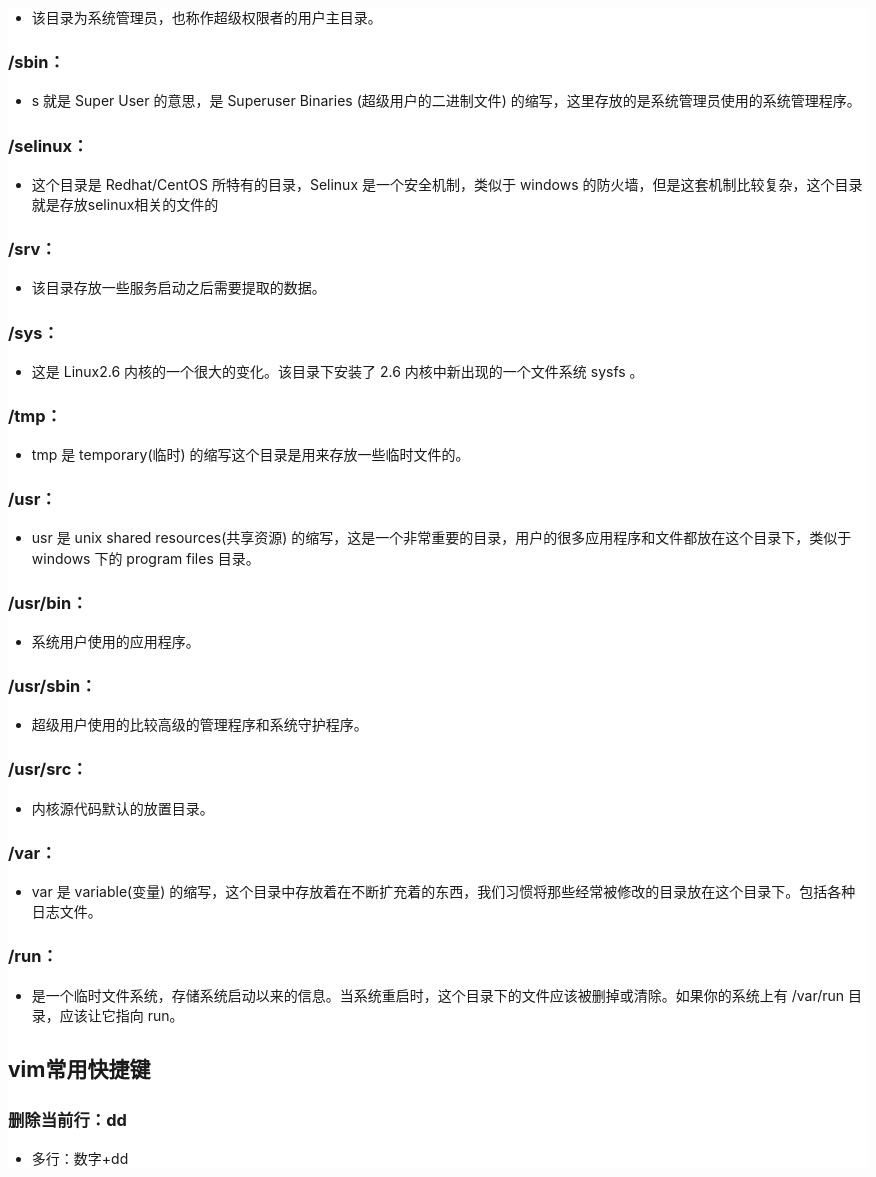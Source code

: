 - 该目录为系统管理员，也称作超级权限者的用户主目录。

### /sbin：

- s 就是 Super User 的意思，是 Superuser Binaries (超级用户的二进制文件) 的缩写，这里存放的是系统管理员使用的系统管理程序。

### /selinux：

-  这个目录是 Redhat/CentOS 所特有的目录，Selinux 是一个安全机制，类似于 windows 的防火墙，但是这套机制比较复杂，这个目录就是存放selinux相关的文件的

### /srv：

-  该目录存放一些服务启动之后需要提取的数据。

### /sys：

- 这是 Linux2.6 内核的一个很大的变化。该目录下安装了 2.6 内核中新出现的一个文件系统 sysfs 。

### /tmp：

- tmp 是 temporary(临时) 的缩写这个目录是用来存放一些临时文件的。

### /usr：

- usr 是 unix shared resources(共享资源) 的缩写，这是一个非常重要的目录，用户的很多应用程序和文件都放在这个目录下，类似于 windows 下的 program files 目录。

### /usr/bin：

- 系统用户使用的应用程序。

### /usr/sbin：

- 超级用户使用的比较高级的管理程序和系统守护程序。

### /usr/src：

- 内核源代码默认的放置目录。

### /var：

- var 是 variable(变量) 的缩写，这个目录中存放着在不断扩充着的东西，我们习惯将那些经常被修改的目录放在这个目录下。包括各种日志文件。

### /run：

- 是一个临时文件系统，存储系统启动以来的信息。当系统重启时，这个目录下的文件应该被删掉或清除。如果你的系统上有 /var/run 目录，应该让它指向 run。

## **vim常用快捷键**

### 删除当前行：dd

- 多行：数字+dd
